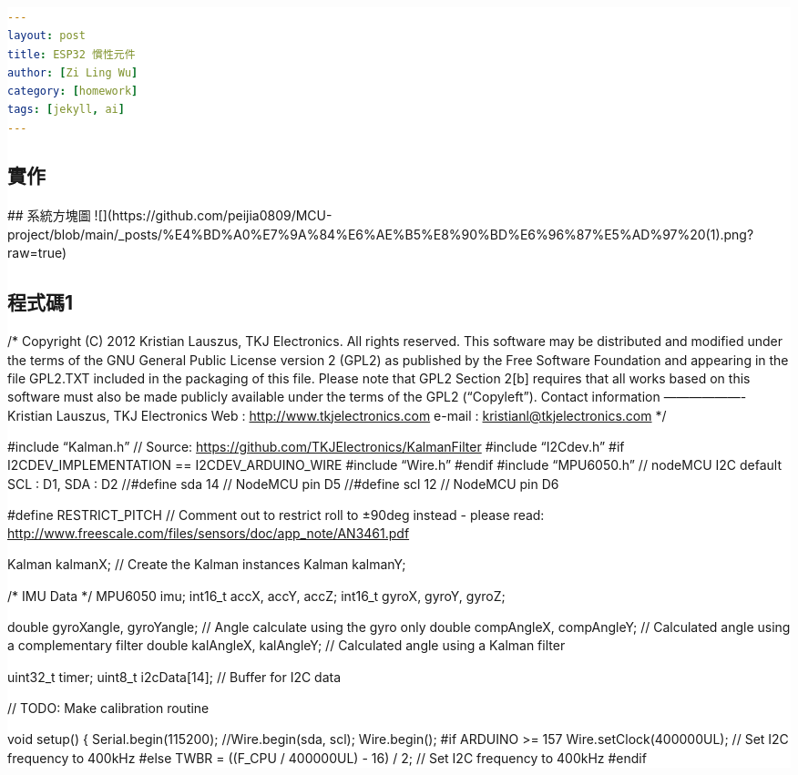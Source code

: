 ```yaml
---
layout: post
title: ESP32 慣性元件
author: [Zi Ling Wu]
category: [homework]
tags: [jekyll, ai]
---
```

## 實作
<iframe width="320" height="560" src="https://www.youtube.com/embed/rB8K2vy_tbY" title="ESP32 慣性元件2" frameborder="0" allow="accelerometer; autoplay; clipboard-write; encrypted-media; gyroscope; picture-in-picture; web-share" allowfullscreen></iframe>

<iframe width="320" height="560" src="https://www.youtube.com/embed/tyfTBiSib8w" title="ESP32 慣性元件1" frameborder="0" allow="accelerometer; autoplay; clipboard-write; encrypted-media; gyroscope; picture-in-picture; web-share" allowfullscreen></iframe>
## 系統方塊圖
![](https://github.com/peijia0809/MCU-project/blob/main/_posts/%E4%BD%A0%E7%9A%84%E6%AE%B5%E8%90%BD%E6%96%87%E5%AD%97%20(1).png?raw=true)

## 程式碼1
/* Copyright (C) 2012 Kristian Lauszus, TKJ Electronics. All rights reserved. This software may be distributed and modified under the terms of the GNU General Public License version 2 (GPL2) as published by the Free Software Foundation and appearing in the file GPL2.TXT included in the packaging of this file. Please note that GPL2 Section 2[b] requires that all works based on this software must also be made publicly available under the terms of the GPL2 (“Copyleft”). Contact information ——————- Kristian Lauszus, TKJ Electronics Web : http://www.tkjelectronics.com e-mail : kristianl@tkjelectronics.com */

#include “Kalman.h” // Source: https://github.com/TKJElectronics/KalmanFilter #include “I2Cdev.h” #if I2CDEV_IMPLEMENTATION == I2CDEV_ARDUINO_WIRE #include “Wire.h” #endif #include “MPU6050.h” // nodeMCU I2C default SCL : D1, SDA : D2 //#define sda 14 // NodeMCU pin D5 //#define scl 12 // NodeMCU pin D6

#define RESTRICT_PITCH // Comment out to restrict roll to ±90deg instead - please read: http://www.freescale.com/files/sensors/doc/app_note/AN3461.pdf

Kalman kalmanX; // Create the Kalman instances Kalman kalmanY;

/* IMU Data */ MPU6050 imu; int16_t accX, accY, accZ; int16_t gyroX, gyroY, gyroZ;

double gyroXangle, gyroYangle; // Angle calculate using the gyro only double compAngleX, compAngleY; // Calculated angle using a complementary filter double kalAngleX, kalAngleY; // Calculated angle using a Kalman filter

uint32_t timer; uint8_t i2cData[14]; // Buffer for I2C data

// TODO: Make calibration routine

void setup() { Serial.begin(115200); //Wire.begin(sda, scl); Wire.begin(); #if ARDUINO >= 157 Wire.setClock(400000UL); // Set I2C frequency to 400kHz #else TWBR = ((F_CPU / 400000UL) - 16) / 2; // Set I2C frequency to 400kHz #endif
